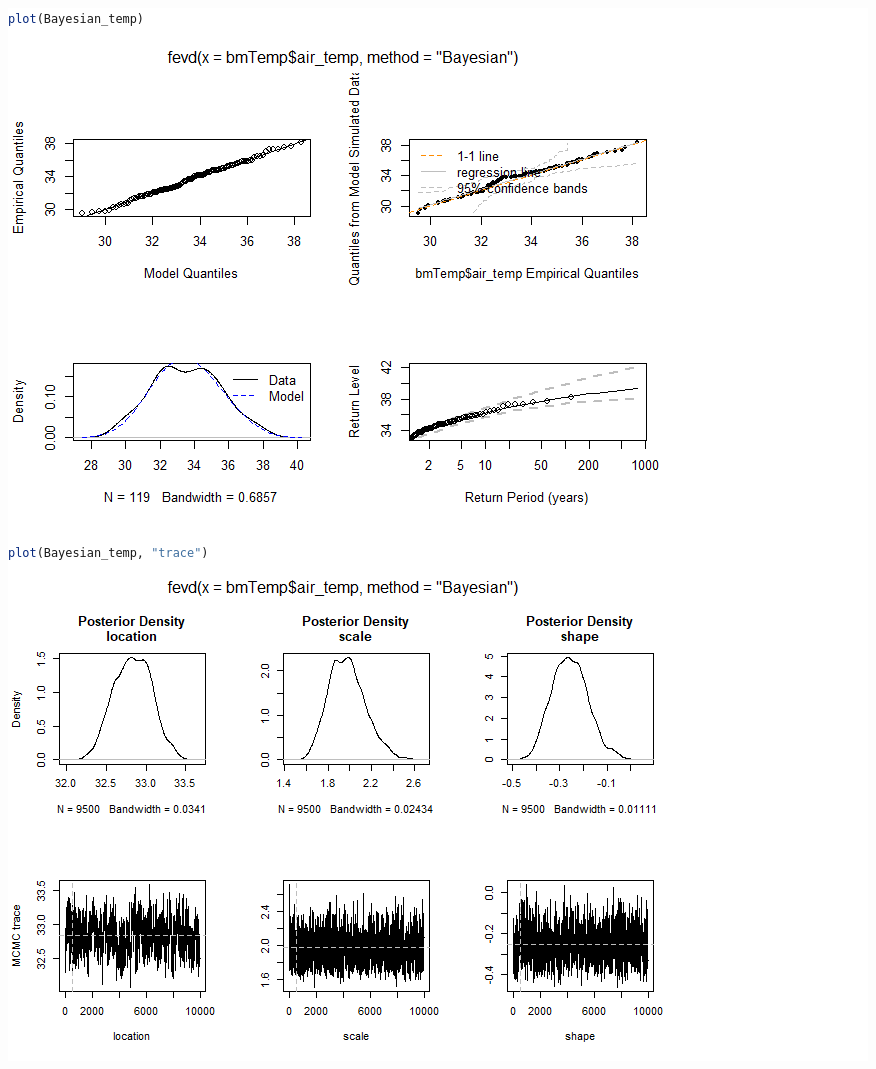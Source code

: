 ``` r
plot(Bayesian_temp)
```

![](5.1-EVA_Extreme_Values_files/figure-gfm/unnamed-chunk-50-1.png)

``` r
plot(Bayesian_temp, "trace")
```

![](5.1-EVA_Extreme_Values_files/figure-gfm/unnamed-chunk-50-2.png)
